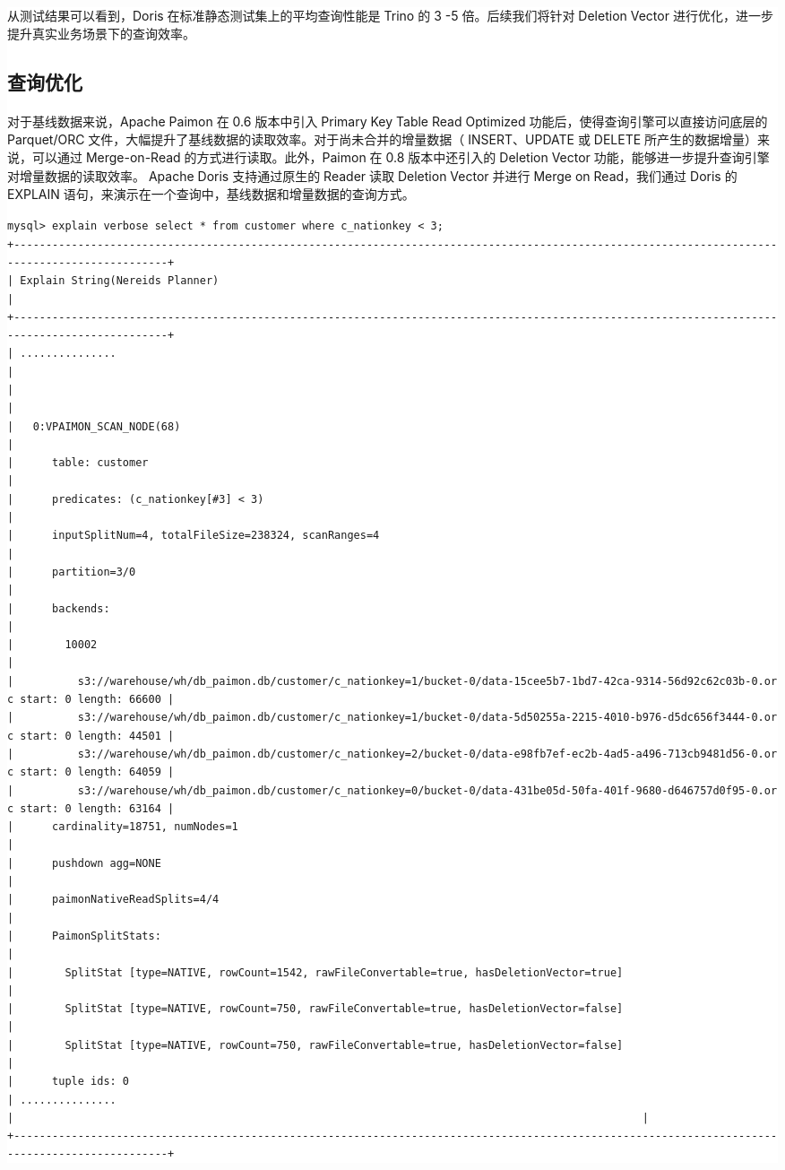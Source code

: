 从测试结果可以看到，Doris 在标准静态测试集上的平均查询性能是 Trino 的 3 -5 倍。后续我们将针对 Deletion Vector 进行优化，进一步提升真实业务场景下的查询效率。 

## 查询优化

对于基线数据来说，Apache Paimon 在 0.6 版本中引入 Primary Key Table Read Optimized 功能后，使得查询引擎可以直接访问底层的 Parquet/ORC 文件，大幅提升了基线数据的读取效率。对于尚未合并的增量数据（ INSERT、UPDATE 或 DELETE 所产生的数据增量）来说，可以通过 Merge-on-Read 的方式进行读取。此外，Paimon 在 0.8 版本中还引入的 Deletion Vector 功能，能够进一步提升查询引擎对增量数据的读取效率。
Apache Doris 支持通过原生的 Reader 读取 Deletion Vector 并进行 Merge on Read，我们通过 Doris 的 EXPLAIN 语句，来演示在一个查询中，基线数据和增量数据的查询方式。

```
mysql> explain verbose select * from customer where c_nationkey < 3;
+------------------------------------------------------------------------------------------------------------------------------------------------+
| Explain String(Nereids Planner)                                                                                                                |
+------------------------------------------------------------------------------------------------------------------------------------------------+
| ...............                                                                                                                                |
|                                                                                                                                                |
|   0:VPAIMON_SCAN_NODE(68)                                                                                                                      |
|      table: customer                                                                                                                           |
|      predicates: (c_nationkey[#3] < 3)                                                                                                         |
|      inputSplitNum=4, totalFileSize=238324, scanRanges=4                                                                                       |
|      partition=3/0                                                                                                                             |
|      backends:                                                                                                                                 |
|        10002                                                                                                                                   |
|          s3://warehouse/wh/db_paimon.db/customer/c_nationkey=1/bucket-0/data-15cee5b7-1bd7-42ca-9314-56d92c62c03b-0.orc start: 0 length: 66600 |
|          s3://warehouse/wh/db_paimon.db/customer/c_nationkey=1/bucket-0/data-5d50255a-2215-4010-b976-d5dc656f3444-0.orc start: 0 length: 44501 |
|          s3://warehouse/wh/db_paimon.db/customer/c_nationkey=2/bucket-0/data-e98fb7ef-ec2b-4ad5-a496-713cb9481d56-0.orc start: 0 length: 64059 |
|          s3://warehouse/wh/db_paimon.db/customer/c_nationkey=0/bucket-0/data-431be05d-50fa-401f-9680-d646757d0f95-0.orc start: 0 length: 63164 |
|      cardinality=18751, numNodes=1                                                                                                             |
|      pushdown agg=NONE                                                                                                                         |
|      paimonNativeReadSplits=4/4                                                                                                                |
|      PaimonSplitStats:                                                                                                                         |
|        SplitStat [type=NATIVE, rowCount=1542, rawFileConvertable=true, hasDeletionVector=true]                                                 |
|        SplitStat [type=NATIVE, rowCount=750, rawFileConvertable=true, hasDeletionVector=false]                                                 |
|        SplitStat [type=NATIVE, rowCount=750, rawFileConvertable=true, hasDeletionVector=false]                                                 |
|      tuple ids: 0
| ...............                                                                                                           |                                                                                                  |
+------------------------------------------------------------------------------------------------------------------------------------------------+
```